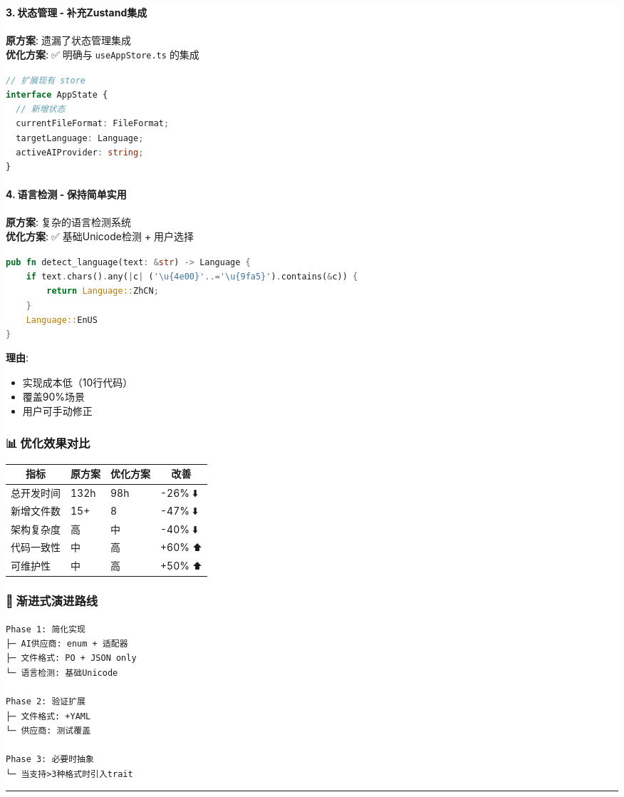 #### 3. 状态管理 - 补充Zustand集成
**原方案**: 遗漏了状态管理集成  
**优化方案**: ✅ 明确与 `useAppStore.ts` 的集成

```typescript
// 扩展现有 store
interface AppState {
  // 新增状态
  currentFileFormat: FileFormat;
  targetLanguage: Language;
  activeAIProvider: string;
}
```

#### 4. 语言检测 - 保持简单实用
**原方案**: 复杂的语言检测系统  
**优化方案**: ✅ 基础Unicode检测 + 用户选择

```rust
pub fn detect_language(text: &str) -> Language {
    if text.chars().any(|c| ('\u{4e00}'..='\u{9fa5}').contains(&c)) {
        return Language::ZhCN;
    }
    Language::EnUS
}
```

**理由**:
- 实现成本低（10行代码）
- 覆盖90%场景
- 用户可手动修正

### 📊 优化效果对比

| 指标 | 原方案 | 优化方案 | 改善 |
|------|--------|----------|------|
| 总开发时间 | 132h | 98h | -26% ⬇️ |
| 新增文件数 | 15+ | 8 | -47% ⬇️ |
| 架构复杂度 | 高 | 中 | -40% ⬇️ |
| 代码一致性 | 中 | 高 | +60% ⬆️ |
| 可维护性 | 中 | 高 | +50% ⬆️ |

### 🔄 渐进式演进路线

```
Phase 1: 简化实现
├─ AI供应商: enum + 适配器
├─ 文件格式: PO + JSON only
└─ 语言检测: 基础Unicode

Phase 2: 验证扩展
├─ 文件格式: +YAML
└─ 供应商: 测试覆盖

Phase 3: 必要时抽象
└─ 当支持>3种格式时引入trait
```

---